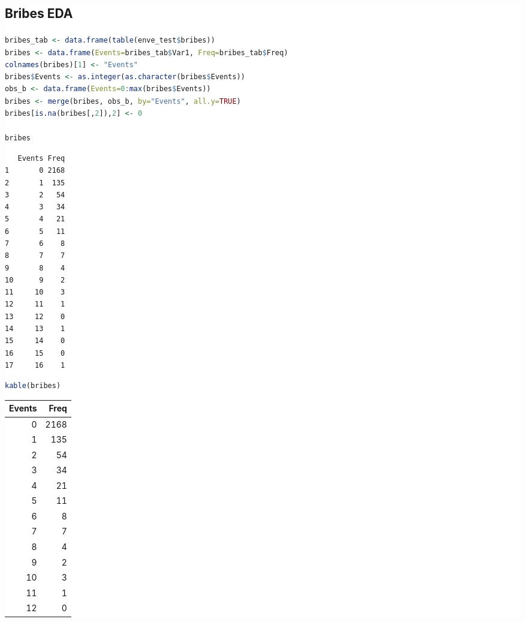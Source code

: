 ## Bribes EDA


```r
bribes_tab <- data.frame(table(enve_test$bribes))
bribes <- data.frame(Events=bribes_tab$Var1, Freq=bribes_tab$Freq)
colnames(bribes)[1] <- "Events"
bribes$Events <- as.integer(as.character(bribes$Events))
obs_b <- data.frame(Events=0:max(bribes$Events))
bribes <- merge(bribes, obs_b, by="Events", all.y=TRUE)
bribes[is.na(bribes[,2]),2] <- 0

bribes
```

```
   Events Freq
1       0 2168
2       1  135
3       2   54
4       3   34
5       4   21
6       5   11
7       6    8
8       7    7
9       8    4
10      9    2
11     10    3
12     11    1
13     12    0
14     13    1
15     14    0
16     15    0
17     16    1
```

```r
kable(bribes)
```



| Events| Freq|
|------:|----:|
|      0| 2168|
|      1|  135|
|      2|   54|
|      3|   34|
|      4|   21|
|      5|   11|
|      6|    8|
|      7|    7|
|      8|    4|
|      9|    2|
|     10|    3|
|     11|    1|
|     12|    0|